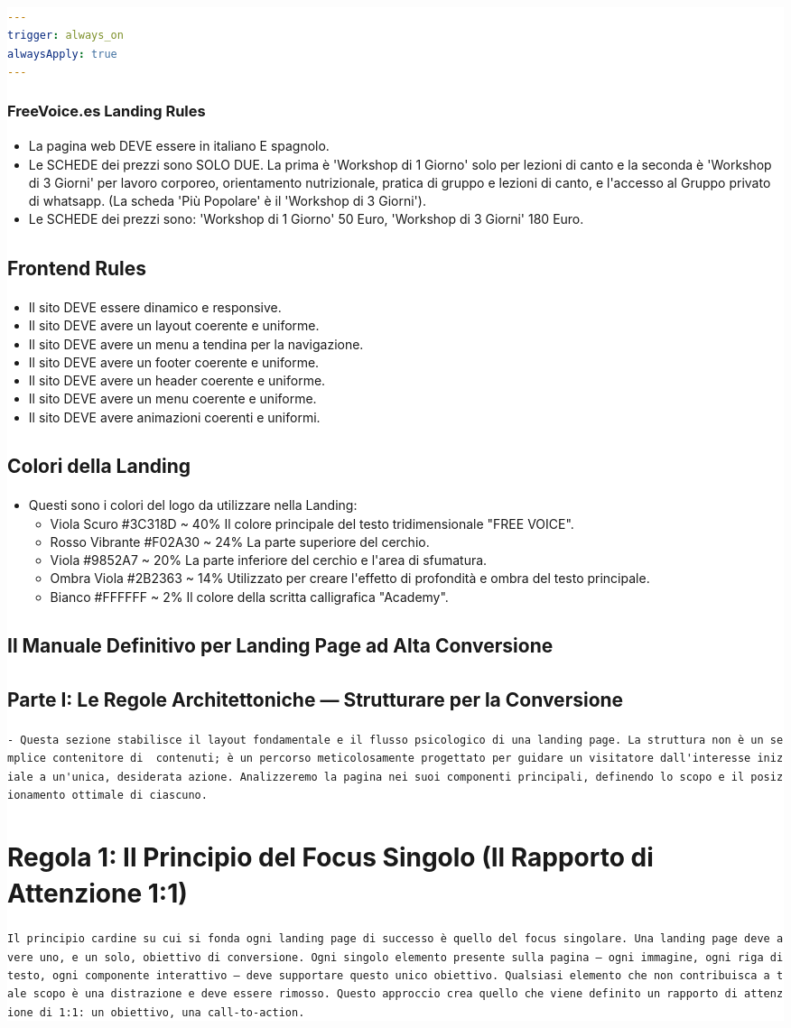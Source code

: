 ```yaml
---
trigger: always_on
alwaysApply: true
---
```

### FreeVoice.es Landing Rules

- La pagina web DEVE essere in italiano E spagnolo.
- Le SCHEDE dei prezzi sono SOLO DUE. La prima è 'Workshop di 1 Giorno' solo per lezioni di canto e la seconda è 'Workshop di 3 Giorni' per lavoro corporeo, orientamento nutrizionale, pratica di gruppo e lezioni di canto, e l'accesso al Gruppo privato di whatsapp. (La scheda 'Più Popolare' è il 'Workshop di 3 Giorni').
- Le SCHEDE dei prezzi sono: 'Workshop di 1 Giorno' 50 Euro, 'Workshop di 3 Giorni' 180 Euro.


## Frontend Rules

- Il sito DEVE essere dinamico e responsive.
- Il sito DEVE avere un layout coerente e uniforme.
- Il sito DEVE avere un menu a tendina per la navigazione.
- Il sito DEVE avere un footer coerente e uniforme.
- Il sito DEVE avere un header coerente e uniforme.
- Il sito DEVE avere un menu coerente e uniforme.
- Il sito DEVE avere animazioni coerenti e uniformi.


## Colori della Landing

- Questi sono i colori del logo da utilizzare nella Landing:
    - Viola Scuro		#3C318D	~ 40%	Il colore principale del testo tridimensionale "FREE VOICE".
    - Rosso Vibrante		#F02A30	~ 24%	La parte superiore del cerchio.
    - Viola		#9852A7	~ 20%	La parte inferiore del cerchio e l'area di sfumatura.
    - Ombra Viola		#2B2363	~ 14%	Utilizzato per creare l'effetto di profondità e ombra del testo principale.
    - Bianco		#FFFFFF	~ 2%	Il colore della scritta calligrafica "Academy".

## Il Manuale Definitivo per Landing Page ad Alta Conversione

## Parte I: Le Regole Architettoniche — Strutturare per la Conversione
    - Questa sezione stabilisce il layout fondamentale e il flusso psicologico di una landing page. La struttura non è un semplice contenitore di  contenuti; è un percorso meticolosamente progettato per guidare un visitatore dall'interesse iniziale a un'unica, desiderata azione. Analizzeremo la pagina nei suoi componenti principali, definendo lo scopo e il posizionamento ottimale di ciascuno.

# Regola 1: Il Principio del Focus Singolo (Il Rapporto di Attenzione 1:1)
    Il principio cardine su cui si fonda ogni landing page di successo è quello del focus singolare. Una landing page deve avere uno, e un solo, obiettivo di conversione. Ogni singolo elemento presente sulla pagina — ogni immagine, ogni riga di testo, ogni componente interattivo — deve supportare questo unico obiettivo. Qualsiasi elemento che non contribuisca a tale scopo è una distrazione e deve essere rimosso. Questo approccio crea quello che viene definito un rapporto di attenzione di 1:1: un obiettivo, una call-to-action.  

